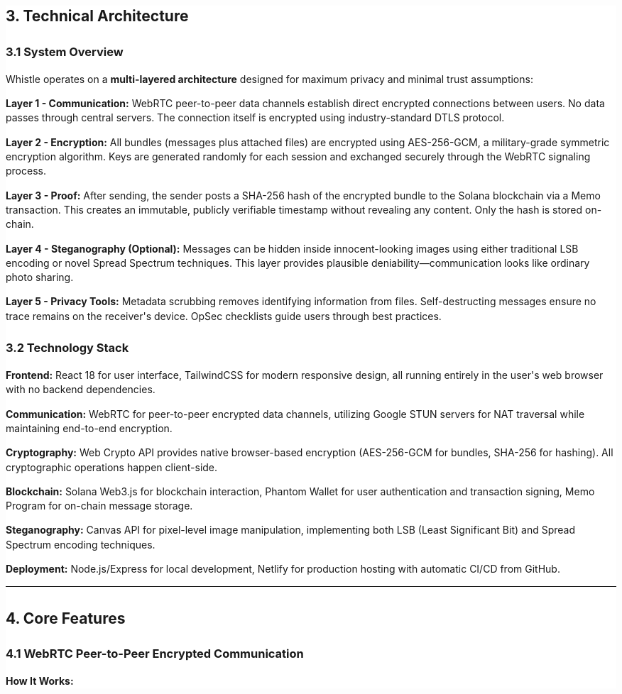 ## 3. Technical Architecture

### 3.1 System Overview

Whistle operates on a **multi-layered architecture** designed for maximum privacy and minimal trust assumptions:

**Layer 1 - Communication:** WebRTC peer-to-peer data channels establish direct encrypted connections between users. No data passes through central servers. The connection itself is encrypted using industry-standard DTLS protocol.

**Layer 2 - Encryption:** All bundles (messages plus attached files) are encrypted using AES-256-GCM, a military-grade symmetric encryption algorithm. Keys are generated randomly for each session and exchanged securely through the WebRTC signaling process.

**Layer 3 - Proof:** After sending, the sender posts a SHA-256 hash of the encrypted bundle to the Solana blockchain via a Memo transaction. This creates an immutable, publicly verifiable timestamp without revealing any content. Only the hash is stored on-chain.

**Layer 4 - Steganography (Optional):** Messages can be hidden inside innocent-looking images using either traditional LSB encoding or novel Spread Spectrum techniques. This layer provides plausible deniability—communication looks like ordinary photo sharing.

**Layer 5 - Privacy Tools:** Metadata scrubbing removes identifying information from files. Self-destructing messages ensure no trace remains on the receiver's device. OpSec checklists guide users through best practices.

### 3.2 Technology Stack

**Frontend:** React 18 for user interface, TailwindCSS for modern responsive design, all running entirely in the user's web browser with no backend dependencies.

**Communication:** WebRTC for peer-to-peer encrypted data channels, utilizing Google STUN servers for NAT traversal while maintaining end-to-end encryption.

**Cryptography:** Web Crypto API provides native browser-based encryption (AES-256-GCM for bundles, SHA-256 for hashing). All cryptographic operations happen client-side.

**Blockchain:** Solana Web3.js for blockchain interaction, Phantom Wallet for user authentication and transaction signing, Memo Program for on-chain message storage.

**Steganography:** Canvas API for pixel-level image manipulation, implementing both LSB (Least Significant Bit) and Spread Spectrum encoding techniques.

**Deployment:** Node.js/Express for local development, Netlify for production hosting with automatic CI/CD from GitHub.

---

## 4. Core Features

### 4.1 WebRTC Peer-to-Peer Encrypted Communication

**How It Works:**
